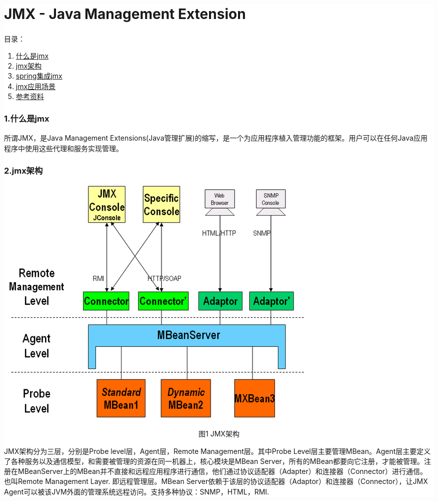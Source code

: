 # JMX - Java Management Extension

目录：

1. [什么是jmx][1]
2. [jmx架构][2]
3. [spring集成jmx][3]
4. [jmx应用场景][4]
5. [参考资料][5]



### 1.什么是jmx

所谓JMX，是Java Management Extensions(Java管理扩展)的缩写，是一个为应用程序植入管理功能的框架。用户可以在任何Java应用程序中使用这些代理和服务实现管理。



### 2.jmx架构

![](1.png)

<center>图1 JMX架构</center>

JMX架构分为三层，分别是Probe level层，Agent层，Remote Management层。其中Probe Level层主要管理MBean。Agent层主要定义了各种服务以及通信模型，和需要被管理的资源在同一机器上，核心模块是MBean Server，所有的MBean都要向它注册，才能被管理。注册在MBeanServer上的MBean并不直接和远程应用程序进行通信，他们通过协议适配器（Adapter）和连接器（Connector）进行通信。也叫Remote Management Layer. 即远程管理层。MBean Server依赖于该层的协议适配器（Adaptor）和连接器（Connector），让JMX Agent可以被该JVM外面的管理系统远程访问。支持多种协议：SNMP，HTML，RMI.



[1]: #1什么是jmx
[2]: #2jmx架构
[3]:  #3spring集成jmx
[4]: #4jmx应用场景
[5]: #5参考资料